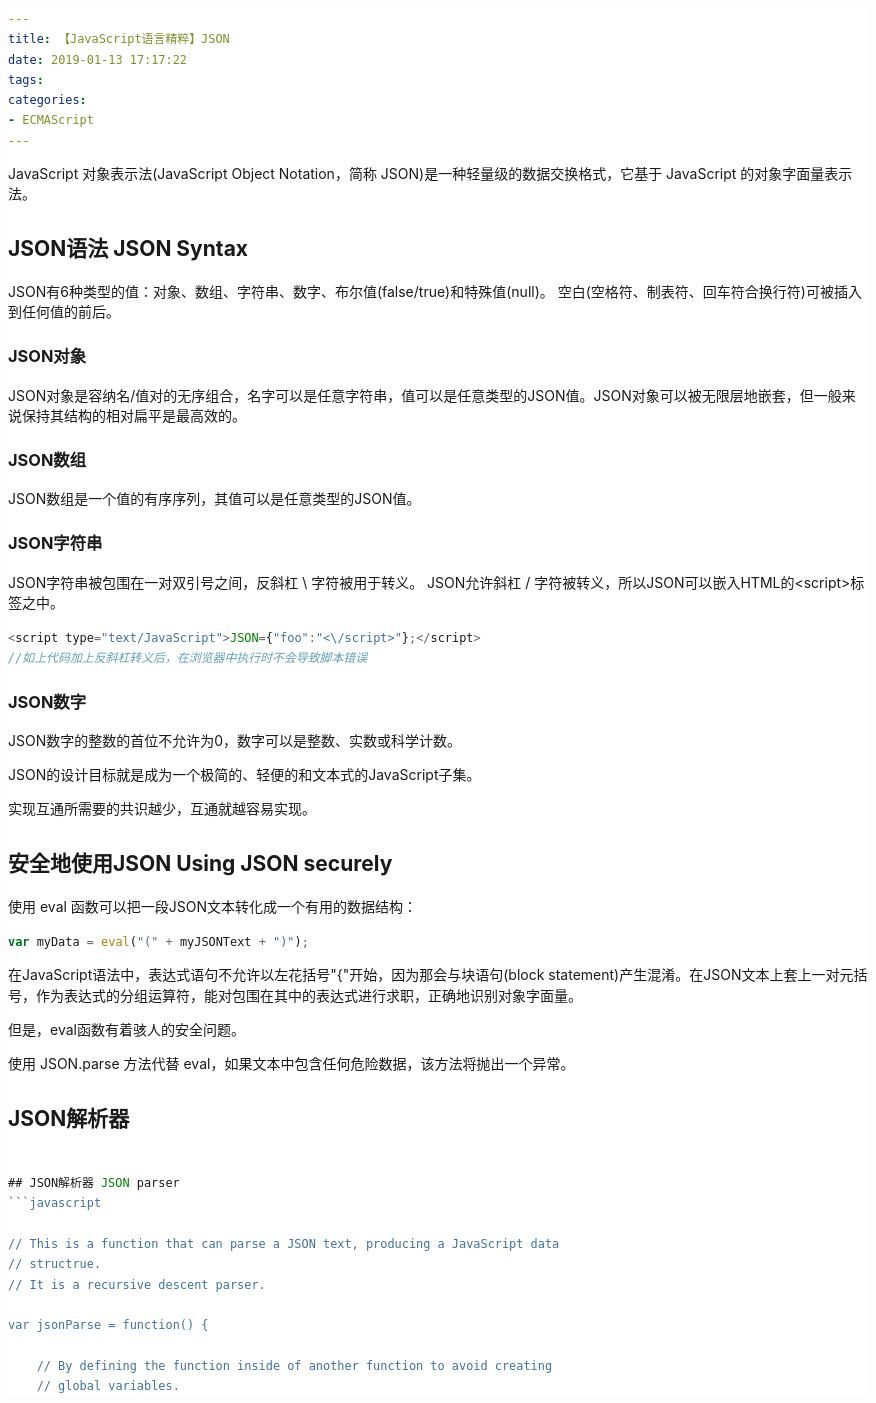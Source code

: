 ```yaml
---
title: 【JavaScript语言精粹】JSON
date: 2019-01-13 17:17:22
tags:
categories:
- ECMAScript
---
```


JavaScript 对象表示法(JavaScript Object Notation，简称 JSON)是一种轻量级的数据交换格式，它基于 JavaScript 的对象字面量表示法。

## JSON语法 JSON Syntax
JSON有6种类型的值：对象、数组、字符串、数字、布尔值(false/true)和特殊值(null)。
空白(空格符、制表符、回车符合换行符)可被插入到任何值的前后。

### JSON对象
JSON对象是容纳名/值对的无序组合，名字可以是任意字符串，值可以是任意类型的JSON值。JSON对象可以被无限层地嵌套，但一般来说保持其结构的相对扁平是最高效的。

### JSON数组
JSON数组是一个值的有序序列，其值可以是任意类型的JSON值。

### JSON字符串
JSON字符串被包围在一对双引号之间，反斜杠 \ 字符被用于转义。
JSON允许斜杠 / 字符被转义，所以JSON可以嵌入HTML的&lt;script>标签之中。
```JavaScript
<script type="text/JavaScript">JSON={"foo":"<\/script>"};</script>
//如上代码加上反斜杠转义后，在浏览器中执行时不会导致脚本错误
```

### JSON数字
JSON数字的整数的首位不允许为0，数字可以是整数、实数或科学计数。

JSON的设计目标就是成为一个极简的、轻便的和文本式的JavaScript子集。

实现互通所需要的共识越少，互通就越容易实现。


## 安全地使用JSON Using JSON securely

使用 eval 函数可以把一段JSON文本转化成一个有用的数据结构：
```javascript
var myData = eval("(" + myJSONText + ")");
```
在JavaScript语法中，表达式语句不允许以左花括号"{"开始，因为那会与块语句(block statement)产生混淆。在JSON文本上套上一对元括号，作为表达式的分组运算符，能对包围在其中的表达式进行求职，正确地识别对象字面量。

但是，eval函数有着骇人的安全问题。

使用 JSON.parse 方法代替 eval，如果文本中包含任何危险数据，该方法将抛出一个异常。

## JSON解析器
```javascript

## JSON解析器 JSON parser
```javascript

// This is a function that can parse a JSON text, producing a JavaScript data
// structrue.
// It is a recursive descent parser.

var jsonParse = function() {
    
    // By defining the function inside of another function to avoid creating
    // global variables.
```